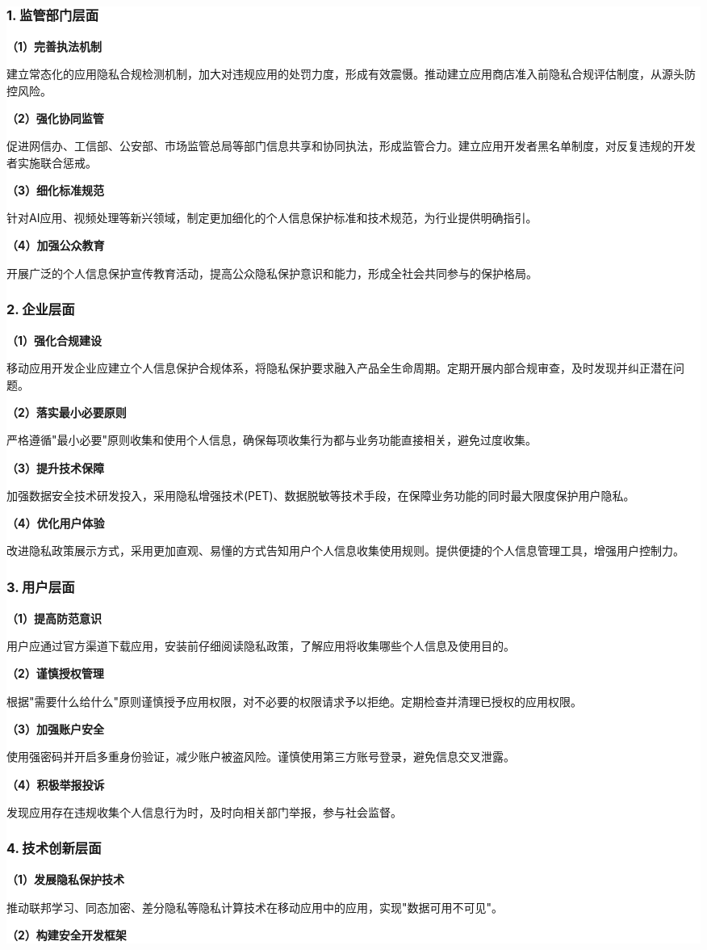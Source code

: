 ### 1. 监管部门层面

**（1）完善执法机制**

建立常态化的应用隐私合规检测机制，加大对违规应用的处罚力度，形成有效震慑。推动建立应用商店准入前隐私合规评估制度，从源头防控风险。

**（2）强化协同监管**

促进网信办、工信部、公安部、市场监管总局等部门信息共享和协同执法，形成监管合力。建立应用开发者黑名单制度，对反复违规的开发者实施联合惩戒。

**（3）细化标准规范**

针对AI应用、视频处理等新兴领域，制定更加细化的个人信息保护标准和技术规范，为行业提供明确指引。

**（4）加强公众教育**

开展广泛的个人信息保护宣传教育活动，提高公众隐私保护意识和能力，形成全社会共同参与的保护格局。

### 2. 企业层面

**（1）强化合规建设**

移动应用开发企业应建立个人信息保护合规体系，将隐私保护要求融入产品全生命周期。定期开展内部合规审查，及时发现并纠正潜在问题。

**（2）落实最小必要原则**

严格遵循"最小必要"原则收集和使用个人信息，确保每项收集行为都与业务功能直接相关，避免过度收集。

**（3）提升技术保障**

加强数据安全技术研发投入，采用隐私增强技术(PET)、数据脱敏等技术手段，在保障业务功能的同时最大限度保护用户隐私。

**（4）优化用户体验**

改进隐私政策展示方式，采用更加直观、易懂的方式告知用户个人信息收集使用规则。提供便捷的个人信息管理工具，增强用户控制力。

### 3. 用户层面

**（1）提高防范意识**

用户应通过官方渠道下载应用，安装前仔细阅读隐私政策，了解应用将收集哪些个人信息及使用目的。

**（2）谨慎授权管理**

根据"需要什么给什么"原则谨慎授予应用权限，对不必要的权限请求予以拒绝。定期检查并清理已授权的应用权限。

**（3）加强账户安全**

使用强密码并开启多重身份验证，减少账户被盗风险。谨慎使用第三方账号登录，避免信息交叉泄露。

**（4）积极举报投诉**

发现应用存在违规收集个人信息行为时，及时向相关部门举报，参与社会监督。

### 4. 技术创新层面

**（1）发展隐私保护技术**

推动联邦学习、同态加密、差分隐私等隐私计算技术在移动应用中的应用，实现"数据可用不可见"。

**（2）构建安全开发框架**
